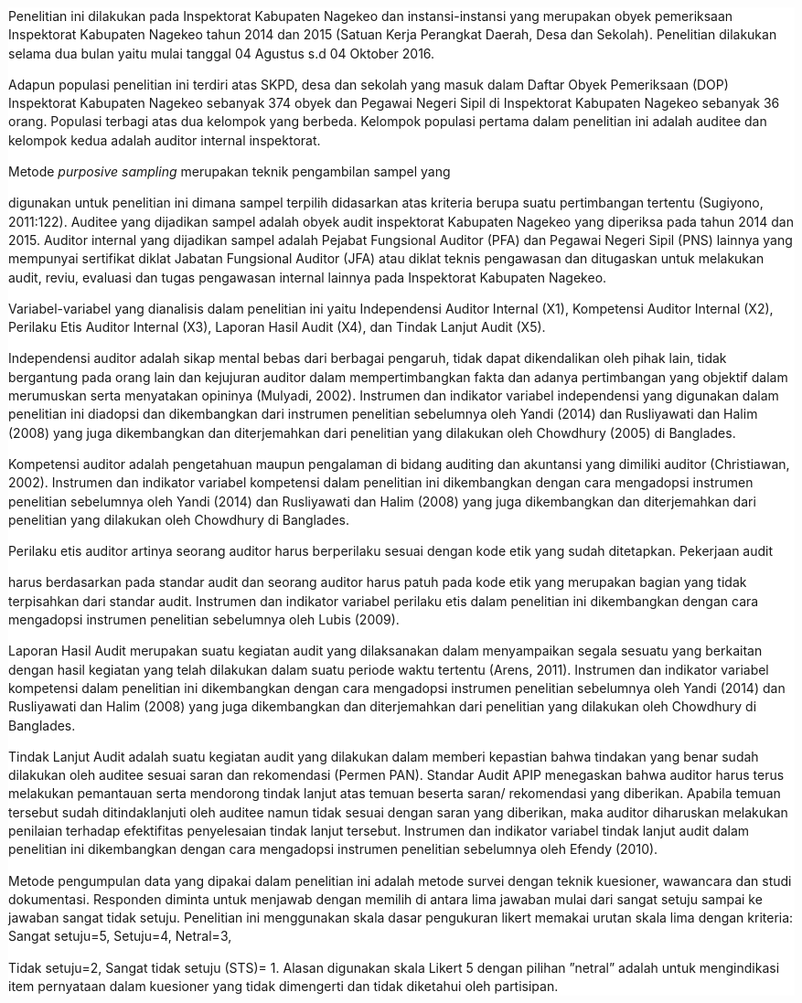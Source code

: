 <p><span class="font2">Penelitian ini dilakukan pada Inspektorat Kabupaten Nagekeo dan instansi-instansi yang merupakan obyek pemeriksaan Inspektorat Kabupaten Nagekeo tahun 2014 dan 2015 (Satuan Kerja Perangkat Daerah, Desa dan Sekolah). Penelitian dilakukan selama dua bulan yaitu mulai tanggal 04 Agustus s.d 04 Oktober 2016.</span></p>
<p><span class="font2">Adapun populasi penelitian ini terdiri atas SKPD, desa dan sekolah yang masuk dalam Daftar Obyek Pemeriksaan (DOP) Inspektorat Kabupaten Nagekeo sebanyak 374 obyek dan Pegawai Negeri Sipil di Inspektorat Kabupaten Nagekeo sebanyak 36 orang. Populasi terbagi atas dua kelompok yang berbeda. Kelompok populasi pertama dalam penelitian ini adalah auditee dan kelompok kedua adalah auditor internal inspektorat.</span></p>
<p><span class="font2">Metode </span><span class="font2" style="font-style:italic;">purposive sampling </span><span class="font2">merupakan teknik pengambilan sampel yang</span></p>
<p><span class="font2">digunakan untuk penelitian ini dimana sampel terpilih didasarkan atas kriteria berupa suatu pertimbangan tertentu (Sugiyono, 2011:122). Auditee yang dijadikan sampel adalah obyek audit inspektorat Kabupaten Nagekeo yang diperiksa pada tahun 2014 dan 2015. Auditor internal yang dijadikan sampel adalah Pejabat Fungsional Auditor (PFA) dan Pegawai Negeri Sipil (PNS) lainnya yang mempunyai sertifikat diklat Jabatan Fungsional Auditor (JFA) atau diklat teknis pengawasan dan ditugaskan untuk melakukan audit, reviu, evaluasi dan tugas pengawasan internal lainnya pada Inspektorat Kabupaten Nagekeo.</span></p>
<p><span class="font2">Variabel-variabel yang dianalisis dalam penelitian ini yaitu Independensi Auditor Internal (X1), Kompetensi Auditor Internal (X2), Perilaku Etis Auditor Internal (X3), Laporan Hasil Audit (X4), dan Tindak Lanjut Audit (X5).</span></p>
<p><span class="font2">Independensi auditor adalah sikap mental bebas dari berbagai pengaruh, tidak dapat dikendalikan oleh pihak lain, tidak bergantung pada orang lain dan kejujuran auditor dalam mempertimbangkan fakta dan adanya pertimbangan yang objektif dalam merumuskan serta menyatakan opininya (Mulyadi, 2002). Instrumen dan indikator variabel independensi yang digunakan dalam penelitian ini diadopsi dan dikembangkan dari instrumen penelitian sebelumnya oleh Yandi (2014) dan Rusliyawati dan Halim (2008) yang juga dikembangkan dan diterjemahkan dari penelitian yang dilakukan oleh Chowdhury (2005) di Banglades.</span></p>
<p><span class="font2">Kompetensi auditor adalah pengetahuan maupun pengalaman di bidang auditing dan akuntansi yang dimiliki auditor (Christiawan, 2002). Instrumen dan indikator variabel kompetensi dalam penelitian ini dikembangkan dengan cara mengadopsi instrumen penelitian sebelumnya oleh Yandi (2014) dan Rusliyawati dan Halim (2008) yang juga dikembangkan dan diterjemahkan dari penelitian yang dilakukan oleh Chowdhury di Banglades.</span></p>
<p><span class="font2">Perilaku etis auditor artinya seorang auditor harus berperilaku sesuai dengan kode etik yang sudah ditetapkan. Pekerjaan audit</span></p>
<p><span class="font2">harus berdasarkan pada standar audit dan seorang auditor harus patuh pada kode etik yang merupakan bagian yang tidak terpisahkan dari standar audit. Instrumen dan indikator variabel perilaku etis dalam penelitian ini dikembangkan dengan cara mengadopsi instrumen penelitian sebelumnya oleh Lubis (2009).</span></p>
<p><span class="font2">Laporan Hasil Audit merupakan suatu kegiatan audit yang dilaksanakan dalam menyampaikan segala sesuatu yang berkaitan dengan hasil kegiatan yang telah dilakukan dalam suatu periode waktu tertentu (Arens, 2011). Instrumen dan indikator variabel kompetensi dalam penelitian ini dikembangkan dengan cara mengadopsi instrumen penelitian sebelumnya oleh Yandi (2014) dan Rusliyawati dan Halim (2008) yang juga dikembangkan dan diterjemahkan dari penelitian yang dilakukan oleh Chowdhury di Banglades.</span></p>
<p><span class="font2">Tindak Lanjut Audit adalah suatu kegiatan audit yang dilakukan dalam memberi kepastian bahwa tindakan yang benar sudah dilakukan oleh auditee sesuai saran dan rekomendasi (Permen PAN). Standar Audit APIP menegaskan bahwa auditor harus terus melakukan pemantauan serta mendorong tindak lanjut atas temuan beserta saran/ rekomendasi yang diberikan. Apabila temuan tersebut sudah ditindaklanjuti oleh auditee namun tidak sesuai dengan saran yang diberikan, maka auditor diharuskan melakukan penilaian terhadap efektifitas penyelesaian tindak lanjut tersebut. Instrumen dan indikator variabel tindak lanjut audit dalam penelitian ini dikembangkan dengan cara mengadopsi instrumen penelitian sebelumnya oleh Efendy (2010).</span></p>
<p><span class="font2">Metode pengumpulan data yang dipakai dalam penelitian ini adalah metode survei dengan teknik kuesioner, wawancara dan studi dokumentasi. Responden diminta untuk menjawab dengan memilih di antara lima jawaban mulai dari sangat setuju sampai ke jawaban sangat tidak setuju. Penelitian ini menggunakan skala dasar pengukuran likert memakai urutan skala lima dengan kriteria: Sangat setuju=5, Setuju=4, Netral=3,</span></p>
<p><span class="font2">Tidak setuju=2, Sangat tidak setuju (STS)= 1. Alasan digunakan skala Likert 5 dengan pilihan ”netral” adalah untuk mengindikasi item pernyataan dalam kuesioner yang tidak dimengerti dan tidak diketahui oleh partisipan.</span></p>